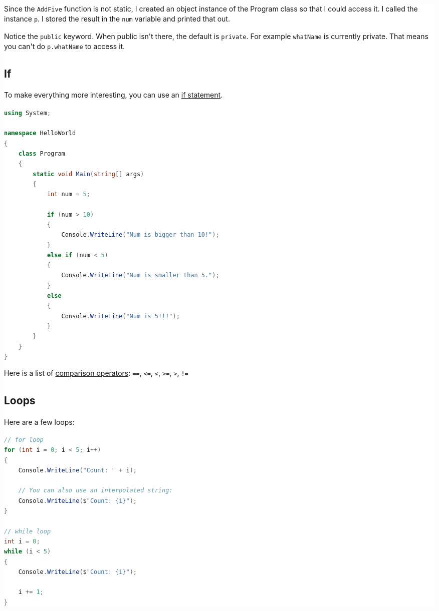 Since the `AddFive` function is not static, I created an object instance of the Program class so that I could access it. I called the instance `p`. I stored the result in the `num` variable and printed that out.

Notice the `public` keyword. When public isn't there, the default is `private`. For example `whatName` is currently private. That means you can't do `p.whatName` to access it.

## If

To make everything more interesting, you can use an [if statement](https://docs.microsoft.com/en-us/dotnet/csharp/language-reference/keywords/if-else).

```csharp
using System;

namespace HelloWorld
{
    class Program
    {
        static void Main(string[] args)
        {
            int num = 5;

            if (num > 10)
            {
                Console.WriteLine("Num is bigger than 10!");
            }
            else if (num < 5)
            {
                Console.WriteLine("Num is smaller than 5.");
            }
            else
            {
                Console.WriteLine("Num is 5!!!");
            }
        }
    }
}
```

Here is a list of [comparison operators](https://docs.microsoft.com/en-us/dotnet/csharp/language-reference/operators/comparison-operators): `==`, `<=`, `<`, `>=`, `>`, `!=`

## Loops

Here are a few loops:

```csharp
// for loop
for (int i = 0; i < 5; i++)
{
    Console.WriteLine("Count: " + i);

    // You can also use an interpolated string:
    Console.WriteLine($"Count: {i}");
}

// while loop
int i = 0;
while (i < 5)
{
    Console.WriteLine($"Count: {i}");

    i += 1;
}

```